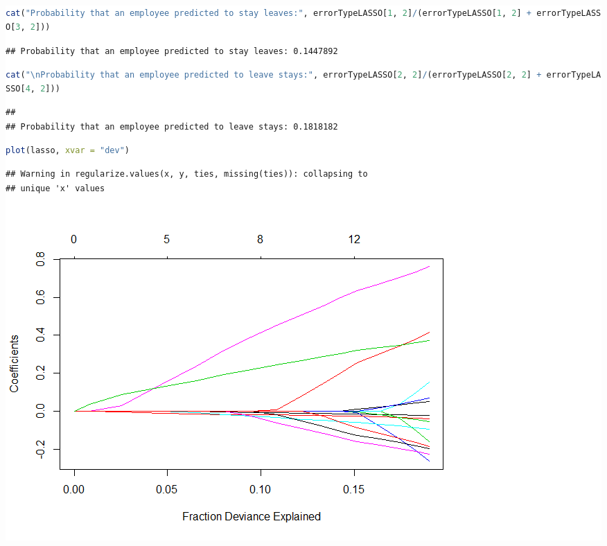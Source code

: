 ``` r
cat("Probability that an employee predicted to stay leaves:", errorTypeLASSO[1, 2]/(errorTypeLASSO[1, 2] + errorTypeLASSO[3, 2]))
```

    ## Probability that an employee predicted to stay leaves: 0.1447892

``` r
cat("\nProbability that an employee predicted to leave stays:", errorTypeLASSO[2, 2]/(errorTypeLASSO[2, 2] + errorTypeLASSO[4, 2]))
```

    ## 
    ## Probability that an employee predicted to leave stays: 0.1818182

``` r
plot(lasso, xvar = "dev")
```

    ## Warning in regularize.values(x, y, ties, missing(ties)): collapsing to
    ## unique 'x' values

![](CombinedMarkdown_files/figure-gfm/unnamed-chunk-12-1.png)
